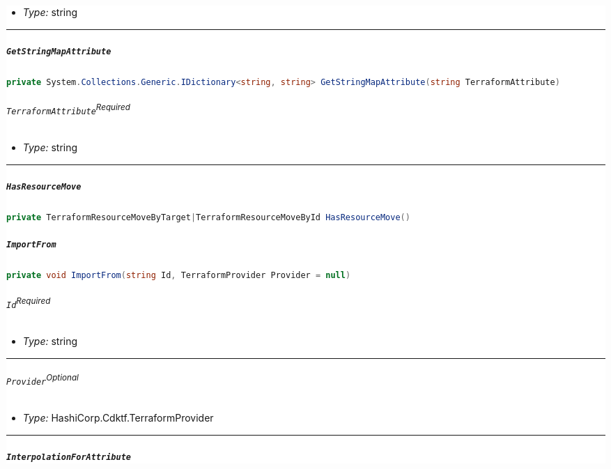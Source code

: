 - *Type:* string

---

##### `GetStringMapAttribute` <a name="GetStringMapAttribute" id="@cdktf/provider-databricks.azureAdlsGen1Mount.AzureAdlsGen1Mount.getStringMapAttribute"></a>

```csharp
private System.Collections.Generic.IDictionary<string, string> GetStringMapAttribute(string TerraformAttribute)
```

###### `TerraformAttribute`<sup>Required</sup> <a name="TerraformAttribute" id="@cdktf/provider-databricks.azureAdlsGen1Mount.AzureAdlsGen1Mount.getStringMapAttribute.parameter.terraformAttribute"></a>

- *Type:* string

---

##### `HasResourceMove` <a name="HasResourceMove" id="@cdktf/provider-databricks.azureAdlsGen1Mount.AzureAdlsGen1Mount.hasResourceMove"></a>

```csharp
private TerraformResourceMoveByTarget|TerraformResourceMoveById HasResourceMove()
```

##### `ImportFrom` <a name="ImportFrom" id="@cdktf/provider-databricks.azureAdlsGen1Mount.AzureAdlsGen1Mount.importFrom"></a>

```csharp
private void ImportFrom(string Id, TerraformProvider Provider = null)
```

###### `Id`<sup>Required</sup> <a name="Id" id="@cdktf/provider-databricks.azureAdlsGen1Mount.AzureAdlsGen1Mount.importFrom.parameter.id"></a>

- *Type:* string

---

###### `Provider`<sup>Optional</sup> <a name="Provider" id="@cdktf/provider-databricks.azureAdlsGen1Mount.AzureAdlsGen1Mount.importFrom.parameter.provider"></a>

- *Type:* HashiCorp.Cdktf.TerraformProvider

---

##### `InterpolationForAttribute` <a name="InterpolationForAttribute" id="@cdktf/provider-databricks.azureAdlsGen1Mount.AzureAdlsGen1Mount.interpolationForAttribute"></a>
